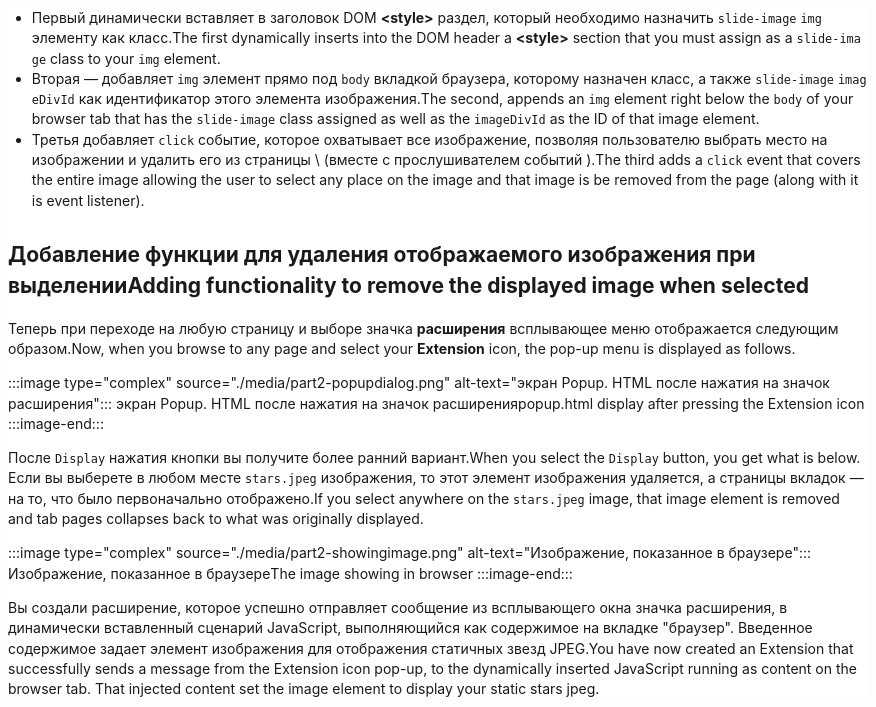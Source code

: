 *   <span data-ttu-id="aaa3f-167">Первый динамически вставляет в заголовок DOM **\<style\>** раздел, который необходимо назначить `slide-image` `img` элементу как класс.</span><span class="sxs-lookup"><span data-stu-id="aaa3f-167">The first dynamically inserts into the DOM header a **\<style\>** section that you must assign as a `slide-image` class to your `img` element.</span></span>  
*   <span data-ttu-id="aaa3f-168">Вторая — добавляет `img` элемент прямо под `body` вкладкой браузера, которому назначен класс, а также `slide-image` `imageDivId` как идентификатор этого элемента изображения.</span><span class="sxs-lookup"><span data-stu-id="aaa3f-168">The second, appends an `img` element right below the `body` of your browser tab that has the `slide-image` class assigned as well as the `imageDivId` as the ID of that image element.</span></span>  
*   <span data-ttu-id="aaa3f-169">Третья добавляет `click` событие, которое охватывает все изображение, позволяя пользователю выбрать место на изображении и удалить его из страницы \ (вместе с прослушивателем событий \).</span><span class="sxs-lookup"><span data-stu-id="aaa3f-169">The third adds a `click` event that covers the entire image allowing the user to select any place on the image and that image is be removed from the page \(along with it is event listener\).</span></span>  

## <span data-ttu-id="aaa3f-170">Добавление функции для удаления отображаемого изображения при выделении</span><span class="sxs-lookup"><span data-stu-id="aaa3f-170">Adding functionality to remove the displayed image when selected</span></span>  

<span data-ttu-id="aaa3f-171">Теперь при переходе на любую страницу и выборе значка **расширения** всплывающее меню отображается следующим образом.</span><span class="sxs-lookup"><span data-stu-id="aaa3f-171">Now, when you browse to any page and select your **Extension** icon, the pop-up menu is displayed as follows.</span></span>  

:::image type="complex" source="./media/part2-popupdialog.png" alt-text="экран Popup. HTML после нажатия на значок расширения":::
   <span data-ttu-id="aaa3f-173">экран Popup. HTML после нажатия на значок расширения</span><span class="sxs-lookup"><span data-stu-id="aaa3f-173">popup.html display after pressing the Extension icon</span></span>
:::image-end:::

  

<span data-ttu-id="aaa3f-174">После `Display` нажатия кнопки вы получите более ранний вариант.</span><span class="sxs-lookup"><span data-stu-id="aaa3f-174">When you select the `Display` button, you get what is below.</span></span>  <span data-ttu-id="aaa3f-175">Если вы выберете в любом месте `stars.jpeg` изображения, то этот элемент изображения удаляется, а страницы вкладок — на то, что было первоначально отображено.</span><span class="sxs-lookup"><span data-stu-id="aaa3f-175">If you select anywhere on the `stars.jpeg` image, that image element is removed and tab pages collapses back to what was originally displayed.</span></span>  

:::image type="complex" source="./media/part2-showingimage.png" alt-text="Изображение, показанное в браузере":::
   <span data-ttu-id="aaa3f-177">Изображение, показанное в браузере</span><span class="sxs-lookup"><span data-stu-id="aaa3f-177">The image showing in browser</span></span>
:::image-end:::

  

<span data-ttu-id="aaa3f-178">Вы создали расширение, которое успешно отправляет сообщение из всплывающего окна значка расширения, в динамически вставленный сценарий JavaScript, выполняющийся как содержимое на вкладке "браузер".  Введенное содержимое задает элемент изображения для отображения статичных звезд JPEG.</span><span class="sxs-lookup"><span data-stu-id="aaa3f-178">You have now created an Extension that successfully sends a message from the Extension icon pop-up, to the dynamically inserted JavaScript running as content on the browser tab.  That injected content set the image element to display your static stars jpeg.</span></span>  

  

  


  

[ArchiveExtensionGettingStartedPart2]: ./extension-source/extension-getting-started-part2.zip "Источник пакета расширения для этой части завершен | Документы Microsoft"  